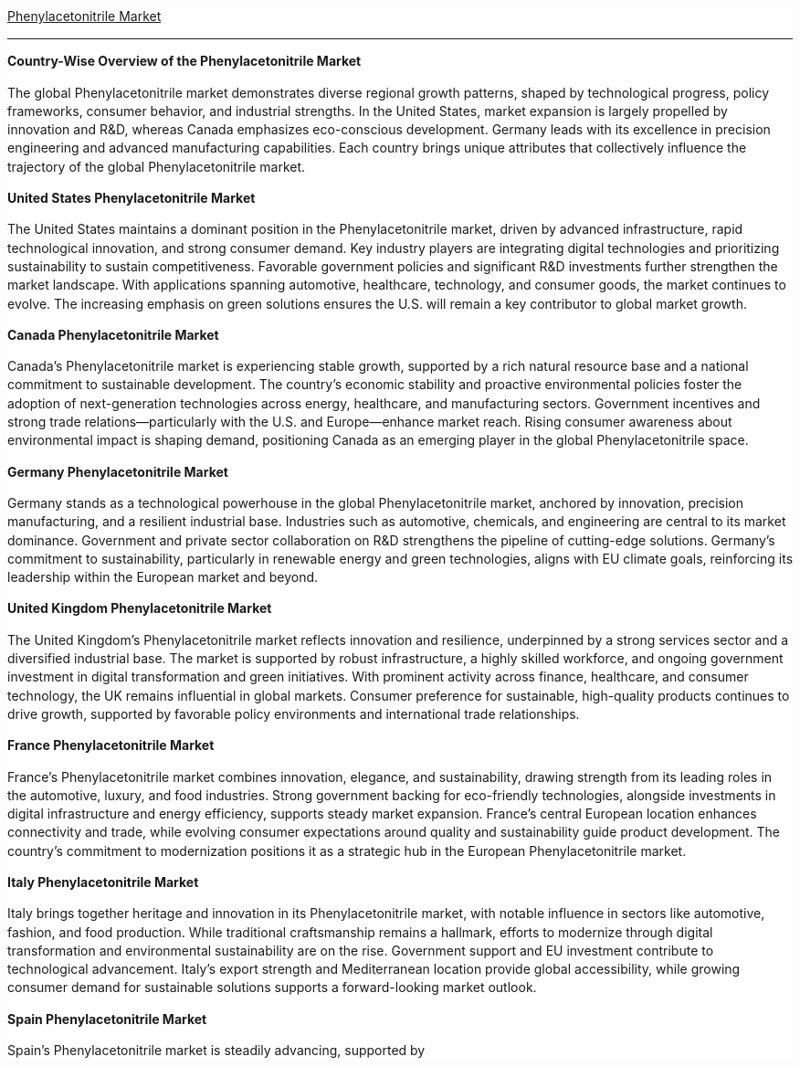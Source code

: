 <a href="https://www.marketresearchintellect.com/ask-for-discount/?rid=427194&amp;utm_source=Github-April&amp;utm_medium=041">Phenylacetonitrile Market</a></p></blockquote><hr /><p class="" data-start="217" data-end="261"><strong data-start="217" data-end="261">Country-Wise Overview of the Phenylacetonitrile Market</strong></p><p class="" data-start="263" data-end="774">The global Phenylacetonitrile market demonstrates diverse regional growth patterns, shaped by technological progress, policy frameworks, consumer behavior, and industrial strengths. In the United States, market expansion is largely propelled by innovation and R&amp;D, whereas Canada emphasizes eco-conscious development. Germany leads with its excellence in precision engineering and advanced manufacturing capabilities. Each country brings unique attributes that collectively influence the trajectory of the global Phenylacetonitrile market.</p><p class="" data-start="776" data-end="1421"><strong data-start="776" data-end="805">United States Phenylacetonitrile Market</strong></p><p class="" data-start="776" data-end="1421">The United States maintains a dominant position in the Phenylacetonitrile market, driven by advanced infrastructure, rapid technological innovation, and strong consumer demand. Key industry players are integrating digital technologies and prioritizing sustainability to sustain competitiveness. Favorable government policies and significant R&amp;D investments further strengthen the market landscape. With applications spanning automotive, healthcare, technology, and consumer goods, the market continues to evolve. The increasing emphasis on green solutions ensures the U.S. will remain a key contributor to global market growth.</p><p class="" data-start="1423" data-end="2019"><strong data-start="1423" data-end="1445">Canada Phenylacetonitrile Market</strong></p><p class="" data-start="1423" data-end="2019">Canada&rsquo;s Phenylacetonitrile market is experiencing stable growth, supported by a rich natural resource base and a national commitment to sustainable development. The country&rsquo;s economic stability and proactive environmental policies foster the adoption of next-generation technologies across energy, healthcare, and manufacturing sectors. Government incentives and strong trade relations&mdash;particularly with the U.S. and Europe&mdash;enhance market reach. Rising consumer awareness about environmental impact is shaping demand, positioning Canada as an emerging player in the global Phenylacetonitrile space.</p><p class="" data-start="2021" data-end="2591"><strong data-start="2021" data-end="2044">Germany Phenylacetonitrile Market</strong></p><p class="" data-start="2021" data-end="2591">Germany stands as a technological powerhouse in the global Phenylacetonitrile market, anchored by innovation, precision manufacturing, and a resilient industrial base. Industries such as automotive, chemicals, and engineering are central to its market dominance. Government and private sector collaboration on R&amp;D strengthens the pipeline of cutting-edge solutions. Germany&rsquo;s commitment to sustainability, particularly in renewable energy and green technologies, aligns with EU climate goals, reinforcing its leadership within the European market and beyond.</p><p class="" data-start="2593" data-end="3221"><strong data-start="2593" data-end="2623">United Kingdom Phenylacetonitrile Market</strong></p><p class="" data-start="2593" data-end="3221">The United Kingdom&rsquo;s Phenylacetonitrile market reflects innovation and resilience, underpinned by a strong services sector and a diversified industrial base. The market is supported by robust infrastructure, a highly skilled workforce, and ongoing government investment in digital transformation and green initiatives. With prominent activity across finance, healthcare, and consumer technology, the UK remains influential in global markets. Consumer preference for sustainable, high-quality products continues to drive growth, supported by favorable policy environments and international trade relationships.</p><p class="" data-start="3223" data-end="3838"><strong data-start="3223" data-end="3245">France Phenylacetonitrile Market</strong></p><p class="" data-start="3223" data-end="3838">France&rsquo;s Phenylacetonitrile market combines innovation, elegance, and sustainability, drawing strength from its leading roles in the automotive, luxury, and food industries. Strong government backing for eco-friendly technologies, alongside investments in digital infrastructure and energy efficiency, supports steady market expansion. France&rsquo;s central European location enhances connectivity and trade, while evolving consumer expectations around quality and sustainability guide product development. The country&rsquo;s commitment to modernization positions it as a strategic hub in the European Phenylacetonitrile market.</p><p class="" data-start="3840" data-end="4422"><strong data-start="3840" data-end="3861">Italy Phenylacetonitrile Market</strong></p><p class="" data-start="3840" data-end="4422">Italy brings together heritage and innovation in its Phenylacetonitrile market, with notable influence in sectors like automotive, fashion, and food production. While traditional craftsmanship remains a hallmark, efforts to modernize through digital transformation and environmental sustainability are on the rise. Government support and EU investment contribute to technological advancement. Italy&rsquo;s export strength and Mediterranean location provide global accessibility, while growing consumer demand for sustainable solutions supports a forward-looking market outlook.</p><p class="" data-start="4424" data-end="4975"><strong data-start="4424" data-end="4445">Spain Phenylacetonitrile Market</strong></p><p class="" data-start="4424" data-end="4975">Spain&rsquo;s Phenylacetonitrile market is steadily advancing, supported by